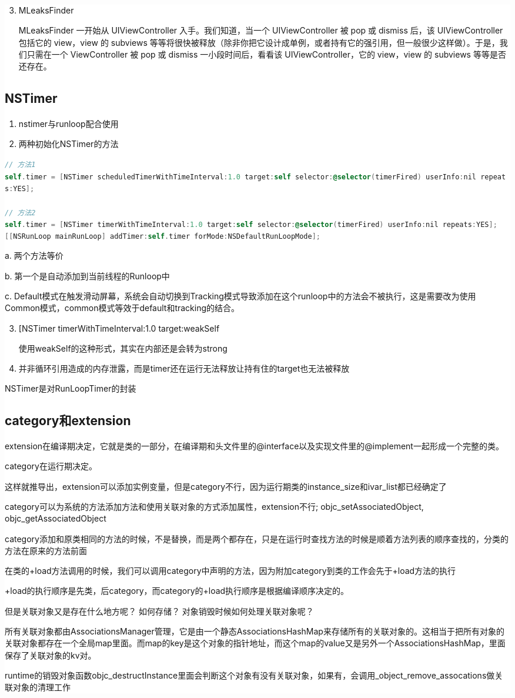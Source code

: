 3. MLeaksFinder

   MLeaksFinder 一开始从 UIViewController 入手。我们知道，当一个 UIViewController 被 pop 或 dismiss 后，该 UIViewController 包括它的 view，view 的 subviews 等等将很快被释放（除非你把它设计成单例，或者持有它的强引用，但一般很少这样做）。于是，我们只需在一个 ViewController 被 pop 或 dismiss 一小段时间后，看看该 UIViewController，它的 view，view 的 subviews 等等是否还存在。

## NSTimer
1. nstimer与runloop配合使用

2. 两种初始化NSTimer的方法

  ```objective-c
  // 方法1
  self.timer = [NSTimer scheduledTimerWithTimeInterval:1.0 target:self selector:@selector(timerFired) userInfo:nil repeats:YES];
  
  // 方法2
  self.timer = [NSTimer timerWithTimeInterval:1.0 target:self selector:@selector(timerFired) userInfo:nil repeats:YES];
  [[NSRunLoop mainRunLoop] addTimer:self.timer forMode:NSDefaultRunLoopMode];
  ```

  a. 两个方法等价

  b. 第一个是自动添加到当前线程的Runloop中

  c. Default模式在触发滑动屏幕，系统会自动切换到Tracking模式导致添加在这个runloop中的方法会不被执行，这是需要改为使用Common模式，common模式等效于default和tracking的结合。

3. [NSTimer timerWithTimeInterval:1.0 target:weakSelf
	
	使用weakSelf的这种形式，其实在内部还是会转为strong
	
4. 并非循环引用造成的内存泄露，而是timer还在运行无法释放让持有住的target也无法被释放

NSTimer是对RunLoopTimer的封装

## category和extension
extension在编译期决定，它就是类的一部分，在编译期和头文件里的@interface以及实现文件里的@implement一起形成一个完整的类。

category在运行期决定。

这样就推导出，extension可以添加实例变量，但是category不行，因为运行期类的instance_size和ivar_list都已经确定了

category可以为系统的方法添加方法和使用关联对象的方式添加属性，extension不行; objc_setAssociatedObject, objc_getAssociatedObject

category添加和原类相同的方法的时候，不是替换，而是两个都存在，只是在运行时查找方法的时候是顺着方法列表的顺序查找的，分类的方法在原来的方法前面

在类的+load方法调用的时候，我们可以调用category中声明的方法，因为附加category到类的工作会先于+load方法的执行

+load的执行顺序是先类，后category，而category的+load执行顺序是根据编译顺序决定的。

但是关联对象又是存在什么地方呢？ 如何存储？ 对象销毁时候如何处理关联对象呢？

所有关联对象都由AssociationsManager管理，它是由一个静态AssociationsHashMap来存储所有的关联对象的。这相当于把所有对象的关联对象都存在一个全局map里面。而map的key是这个对象的指针地址，而这个map的value又是另外一个AssociationsHashMap，里面保存了关联对象的kv对。

runtime的销毁对象函数objc_destructInstance里面会判断这个对象有没有关联对象，如果有，会调用_object_remove_assocations做关联对象的清理工作
